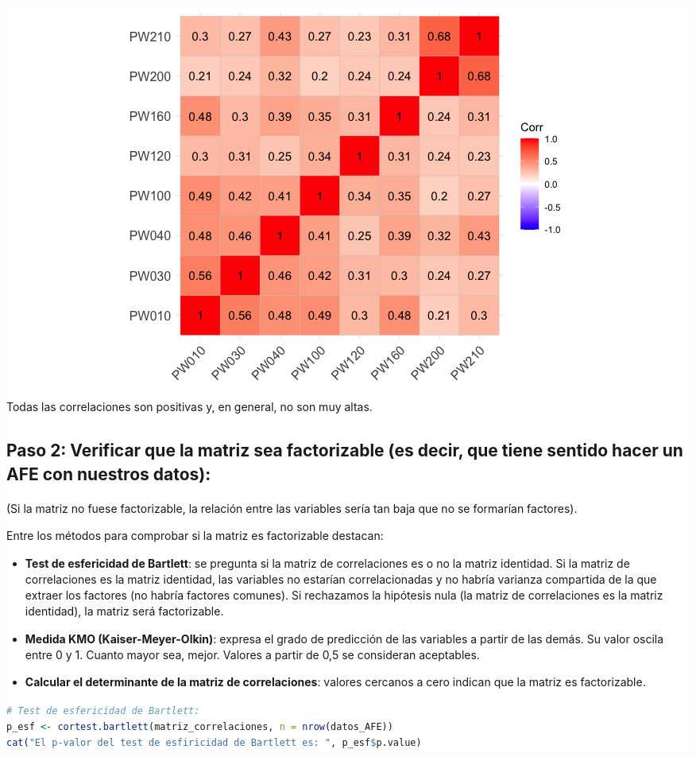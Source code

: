 <img src="ECV_factorial_files/figure-markdown_github/unnamed-chunk-4-1.png" style="display: block; margin: auto;" />

Todas las correlaciones son positivas y, en general, no son muy altas.

## Paso 2: Verificar que la matriz sea factorizable (es decir, que tiene sentido hacer un AFE con nuestros datos):

(Si la matriz no fuese factorizable, la relación entre las variables
sería tan baja que no se formarían factores).

Entre los métodos para comprobar si la matriz es factorizable destacan:

-   **Test de esfericidad de Bartlett**: se pregunta si la matriz de
    correlaciones es o no la matriz identidad. Si la matriz de
    correlaciones es la matriz identidad, las variables no estarían
    correlacionadas y no habría varianza compartida de la que extraer
    los factores (no habría factores comunes). Si rechazamos la
    hipótesis nula (la matriz de correlaciones es la matriz identidad),
    la matriz será factorizable.

-   **Medida KMO (Kaiser-Meyer-Olkin)**: expresa el grado de predicción
    de las variables a partir de las demás. Su valor oscila entre 0 y 1.
    Cuanto mayor sea, mejor. Valores a partir de 0,5 se consideran
    aceptables.

-   **Calcular el determinante de la matriz de correlaciones**: valores
    cercanos a cero indican que la matriz es factorizable.

``` r
# Test de esfericidad de Bartlett:
p_esf <- cortest.bartlett(matriz_correlaciones, n = nrow(datos_AFE))
cat("El p-valor del test de esfiricidad de Bartlett es: ", p_esf$p.value)
```
